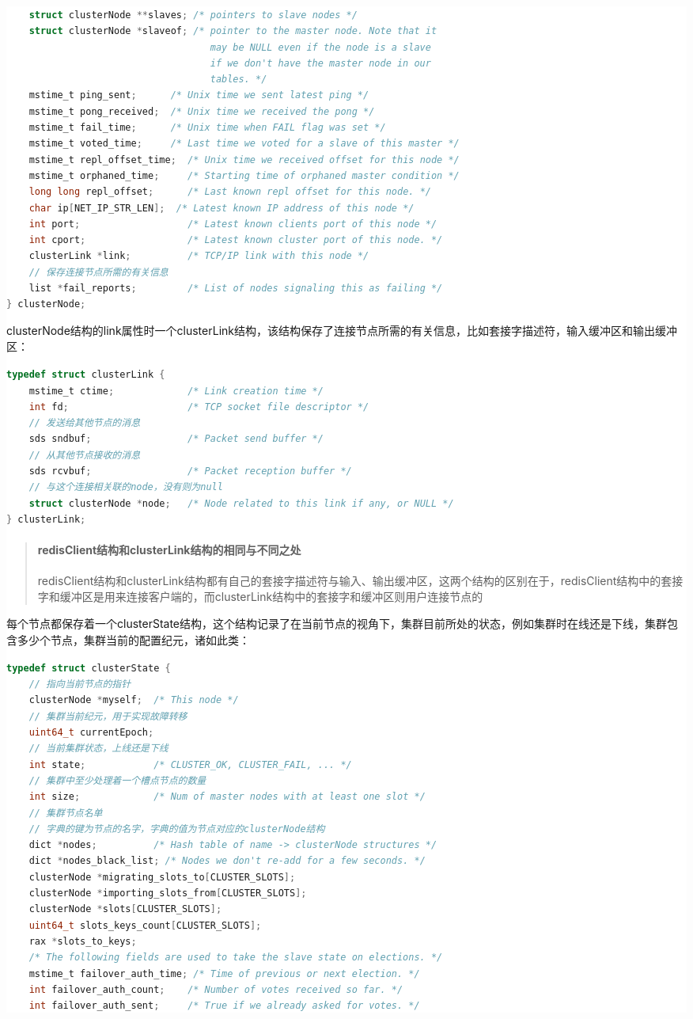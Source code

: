 ```c
    struct clusterNode **slaves; /* pointers to slave nodes */
    struct clusterNode *slaveof; /* pointer to the master node. Note that it
                                    may be NULL even if the node is a slave
                                    if we don't have the master node in our
                                    tables. */
    mstime_t ping_sent;      /* Unix time we sent latest ping */
    mstime_t pong_received;  /* Unix time we received the pong */
    mstime_t fail_time;      /* Unix time when FAIL flag was set */
    mstime_t voted_time;     /* Last time we voted for a slave of this master */
    mstime_t repl_offset_time;  /* Unix time we received offset for this node */
    mstime_t orphaned_time;     /* Starting time of orphaned master condition */
    long long repl_offset;      /* Last known repl offset for this node. */
    char ip[NET_IP_STR_LEN];  /* Latest known IP address of this node */
    int port;                   /* Latest known clients port of this node */
    int cport;                  /* Latest known cluster port of this node. */
    clusterLink *link;          /* TCP/IP link with this node */
    // 保存连接节点所需的有关信息
    list *fail_reports;         /* List of nodes signaling this as failing */
} clusterNode;
```

clusterNode结构的link属性时一个clusterLink结构，该结构保存了连接节点所需的有关信息，比如套接字描述符，输入缓冲区和输出缓冲区：

```c
typedef struct clusterLink {
    mstime_t ctime;             /* Link creation time */
    int fd;                     /* TCP socket file descriptor */
  	// 发送给其他节点的消息
    sds sndbuf;                 /* Packet send buffer */
    // 从其他节点接收的消息
    sds rcvbuf;                 /* Packet reception buffer */
    // 与这个连接相关联的node，没有则为null
    struct clusterNode *node;   /* Node related to this link if any, or NULL */
} clusterLink;
```

> #### redisClient结构和clusterLink结构的相同与不同之处
>
> redisClient结构和clusterLink结构都有自己的套接字描述符与输入、输出缓冲区，这两个结构的区别在于，redisClient结构中的套接字和缓冲区是用来连接客户端的，而clusterLink结构中的套接字和缓冲区则用户连接节点的

每个节点都保存着一个clusterState结构，这个结构记录了在当前节点的视角下，集群目前所处的状态，例如集群时在线还是下线，集群包含多少个节点，集群当前的配置纪元，诸如此类：

```c
typedef struct clusterState {
    // 指向当前节点的指针
    clusterNode *myself;  /* This node */
    // 集群当前纪元，用于实现故障转移
    uint64_t currentEpoch;
    // 当前集群状态，上线还是下线
    int state;            /* CLUSTER_OK, CLUSTER_FAIL, ... */
    // 集群中至少处理着一个槽点节点的数量
    int size;             /* Num of master nodes with at least one slot */
    // 集群节点名单
    // 字典的键为节点的名字，字典的值为节点对应的clusterNode结构
    dict *nodes;          /* Hash table of name -> clusterNode structures */
    dict *nodes_black_list; /* Nodes we don't re-add for a few seconds. */
    clusterNode *migrating_slots_to[CLUSTER_SLOTS];
    clusterNode *importing_slots_from[CLUSTER_SLOTS];
    clusterNode *slots[CLUSTER_SLOTS];
    uint64_t slots_keys_count[CLUSTER_SLOTS];
    rax *slots_to_keys;
    /* The following fields are used to take the slave state on elections. */
    mstime_t failover_auth_time; /* Time of previous or next election. */
    int failover_auth_count;    /* Number of votes received so far. */
    int failover_auth_sent;     /* True if we already asked for votes. */
```